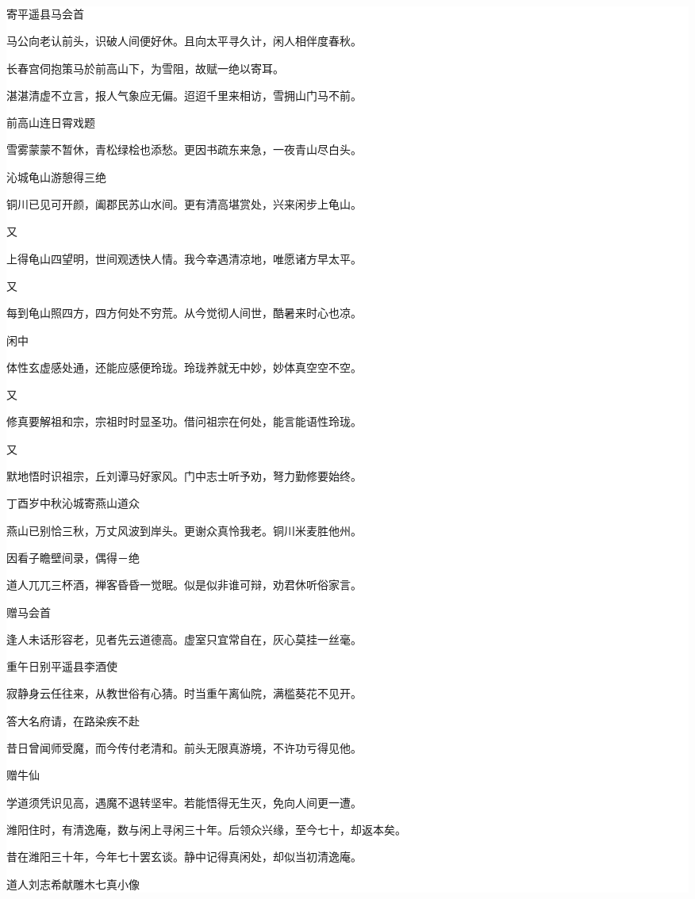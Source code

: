 寄平遥县马会首  

马公向老认前头，识破人间便好休。且向太平寻久计，闲人相伴度春秋。  

长春宫伺抱策马於前高山下，为雪阻，故赋一绝以寄耳。  

湛湛清虚不立言，报人气象应无偏。迢迢千里来相访，雪拥山门马不前。  

前高山连日霄戏题  

雪雾蒙蒙不暂休，青松绿桧也添愁。更因书疏东来急，一夜青山尽白头。  

沁城龟山游憩得三绝  

铜川已见可开颜，阖郡民苏山水间。更有清高堪赏处，兴来闲步上龟山。  

又  

上得龟山四望明，世间观透快人情。我今幸遇清凉地，唯愿诸方早太平。  

又  

每到龟山照四方，四方何处不穷荒。从今觉彻人间世，酷暑来时心也凉。  

闲中  

体性玄虚感处通，还能应感便玲珑。玲珑养就无中妙，妙体真空空不空。  

又  

修真要解祖和宗，宗祖时时显圣功。借问祖宗在何处，能言能语性玲珑。  

又  

默地悟时识祖宗，丘刘谭马好家风。门中志士听予劝，弩力勤修要始终。  

丁酉岁中秋沁城寄燕山道众  

燕山已别恰三秋，万丈风波到岸头。更谢众真怜我老。铜川米麦胜他州。  

因看子瞻壁间录，偶得－绝  

道人兀兀三杯酒，禅客昏昏一觉眠。似是似非谁可辩，劝君休听俗家言。  

赠马会首  

逢人未话形容老，见者先云道德高。虚室只宜常自在，灰心莫挂一丝毫。  

重午日别平遥县李酒使  

寂静身云任往来，从教世俗有心猜。时当重午离仙院，满槛葵花不见开。  

答大名府请，在路染疾不赴  

昔日曾闻师受魔，而今传付老清和。前头无限真游境，不许功亏得见他。  

赠牛仙  

学道须凭识见高，遇魔不退转坚牢。若能悟得无生灭，免向人间更一遭。  

潍阳住时，有清逸庵，数与闲上寻闲三十年。后领众兴缘，至今七十，却返本矣。  

昔在潍阳三十年，今年七十罢玄谈。静中记得真闲处，却似当初清逸庵。  

道人刘志希献雕木七真小像  
